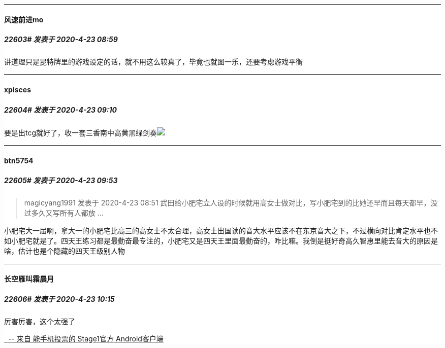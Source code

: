 





-----

####  风速前进mo  
##### 22603#       发表于 2020-4-23 08:59




讲道理只是昆特牌里的游戏设定的话，就不用这么较真了，毕竟也就图一乐，还要考虑游戏平衡







-----

####  xpisces  
##### 22604#       发表于 2020-4-23 09:10




要是出tcg就好了，收一套三香南中高黄黑绿剑奏<img src="https://static.saraba1st.com/image/smiley/face2017/155.png" referrerpolicy="no-referrer">







-----

####  btn5754  
##### 22605#       发表于 2020-4-23 09:53



<blockquote>magicyang1991 发表于 2020-4-23 08:51
武田给小肥宅立人设的时候就用高女士做对比，写小肥宅到的比她还早而且每天都早，没过多久又写所有人都放 ...</blockquote>
小肥宅大一届啊，拿大一的小肥宅比高三的高女士不太合理，高女士出国读的音大水平应该不在东京音大之下，不过横向对比肯定水平也不如小肥宅就是了。四天王练习都是最勤奋最专注的，小肥宅又是四天王里面最勤奋的，咋比嘛。我倒是挺好奇高久智惠里能去音大的原因是啥，估计也是个隐藏的四天王级别人物







-----

####  长空雁叫霜晨月  
##### 22606#       发表于 2020-4-23 10:15




厉害厉害，这个太强了

[  -- 来自 能手机投票的 Stage1官方 Android客户端](https://www.coolapk.com/apk/140634)
